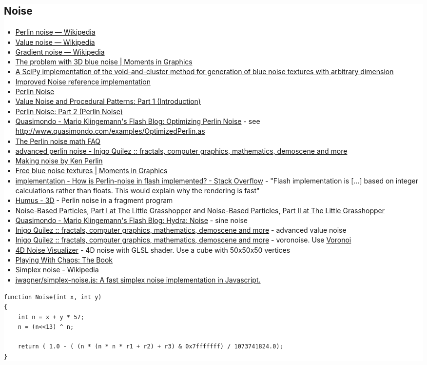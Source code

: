 ## Noise

- [Perlin noise — Wikipedia](https://en.wikipedia.org/wiki/Perlin_noise)
- [Value noise — Wikipedia](https://en.wikipedia.org/wiki/Value_noise)
- [Gradient noise — Wikipedia](https://en.wikipedia.org/wiki/Gradient_noise)
- [The problem with 3D blue noise | Moments in Graphics](http://momentsingraphics.de/?p=148)
- [A SciPy implementation of the void-and-cluster method for generation of blue noise textures with arbitrary dimension](https://github.com/MomentsInGraphics/BlueNoise)
- [Improved Noise reference implementation](http://mrl.nyu.edu/~perlin/noise/)
- [Perlin Noise](http://wayback.archive.org/web/20160510013854/http://freespace.virgin.net/hugo.elias/models/m_perlin.htm)
- [Value Noise and Procedural Patterns: Part 1 (Introduction)](http://www.scratchapixel.com/lessons/procedural-generation-virtual-worlds/procedural-patterns-noise-part-1)
- [Perlin Noise: Part 2 (Perlin Noise)](http://www.scratchapixel.com/lessons/procedural-generation-virtual-worlds/perlin-noise-part-2)
- [Quasimondo - Mario Klingemann's Flash Blog: Optimizing Perlin Noise](http://www.quasimondo.com/archives/000672.php) - see http://www.quasimondo.com/examples/OptimizedPerlin.as
- [The Perlin noise math FAQ](https://mzucker.github.io/html/perlin-noise-math-faq.html)
- [advanced perlin noise - Inigo Quilez :: fractals, computer graphics, mathematics, demoscene and more](http://www.iquilezles.org/www/articles/morenoise/morenoise.htm)
- [Making noise by Ken Perlin](http://web.archive.org/web/20160422091821/http://www.noisemachine.com/talk1/)
- [Free blue noise textures | Moments in Graphics](http://momentsingraphics.de/?p=127)
- [implementation - How is Perlin-noise in flash implemented? - Stack Overflow](https://stackoverflow.com/questions/8467685/how-is-perlin-noise-in-flash-implemented) - "Flash implementation is [...] based on integer calculations rather than floats. This would explain why the rendering is fast"
- [Humus - 3D](http://www.humus.name/index.php?page=3D&ID=29) - Perlin noise in a fragment program
- [Noise-Based Particles, Part I at The Little Grasshopper](http://prideout.net/blog/?p=63) and [Noise-Based Particles, Part II at The Little Grasshopper](http://prideout.net/blog/?p=67)
- [Quasimondo - Mario Klingemann's Flash Blog: Hydra: Noise](http://www.quasimondo.com/archives/000658.php) - sine noise
- [Inigo Quilez :: fractals, computer graphics, mathematics, demoscene and more](http://www.iquilezles.org/www/articles/morenoise/morenoise.htm) - advanced value noise
- [Inigo Quilez :: fractals, computer graphics, mathematics, demoscene and more](http://www.iquilezles.org/www/articles/voronoise/voronoise.htm) - voronoise. Use [Voronoi](Voronoi)
- [4D Noise Visualizer](http://dyadstudios.com/code/4dnoise/) - 4D noise with GLSL shader. Use a cube with 50x50x50 vertices
- [Playing With Chaos: The Book](http://www.playingwithchaos.net/)
- [Simplex noise - Wikipedia](https://en.wikipedia.org/wiki/Simplex_noise)
- [jwagner/simplex-noise.js: A fast simplex noise implementation in Javascript.](https://github.com/jwagner/simplex-noise.js)

```as3
function Noise(int x, int y)
{
	int n = x + y * 57;
	n = (n<<13) ^ n;

	return ( 1.0 - ( (n * (n * n * r1 + r2) + r3) & 0x7fffffff) / 1073741824.0);
}
```
